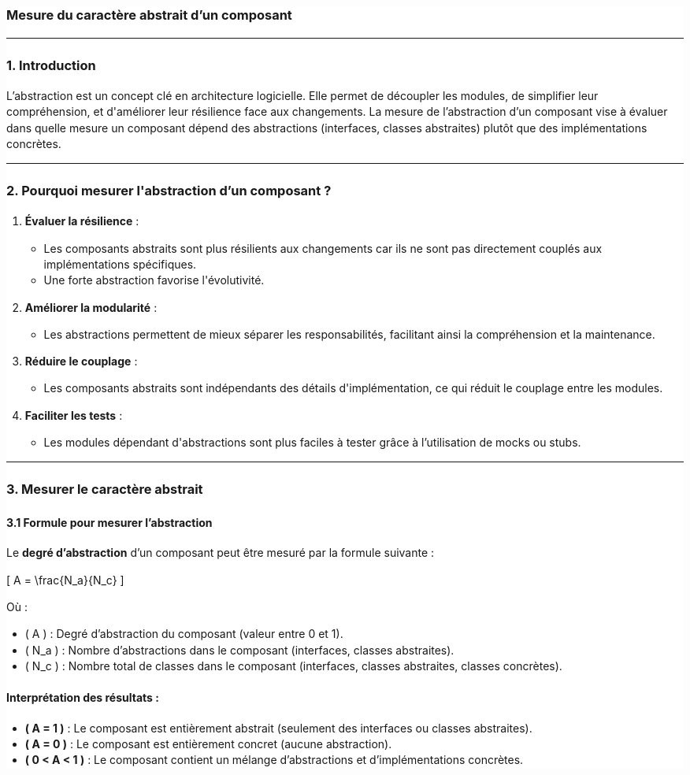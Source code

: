 ### **Mesure du caractère abstrait d’un composant**

---

### **1. Introduction**
L’abstraction est un concept clé en architecture logicielle. Elle permet de découpler les modules, de simplifier leur compréhension, et d'améliorer leur résilience face aux changements. La mesure de l’abstraction d’un composant vise à évaluer dans quelle mesure un composant dépend des abstractions (interfaces, classes abstraites) plutôt que des implémentations concrètes.

---

### **2. Pourquoi mesurer l'abstraction d’un composant ?**

1. **Évaluer la résilience** :
   - Les composants abstraits sont plus résilients aux changements car ils ne sont pas directement couplés aux implémentations spécifiques.
   - Une forte abstraction favorise l'évolutivité.

2. **Améliorer la modularité** :
   - Les abstractions permettent de mieux séparer les responsabilités, facilitant ainsi la compréhension et la maintenance.

3. **Réduire le couplage** :
   - Les composants abstraits sont indépendants des détails d'implémentation, ce qui réduit le couplage entre les modules.

4. **Faciliter les tests** :
   - Les modules dépendant d'abstractions sont plus faciles à tester grâce à l’utilisation de mocks ou stubs.

---

### **3. Mesurer le caractère abstrait**

#### **3.1 Formule pour mesurer l’abstraction**
Le **degré d’abstraction** d’un composant peut être mesuré par la formule suivante :

\[
A = \frac{N_a}{N_c}
\]

Où :
- \( A \) : Degré d’abstraction du composant (valeur entre 0 et 1).
- \( N_a \) : Nombre d’abstractions dans le composant (interfaces, classes abstraites).
- \( N_c \) : Nombre total de classes dans le composant (interfaces, classes abstraites, classes concrètes).

#### **Interprétation des résultats** :
- **\( A = 1 \)** : Le composant est entièrement abstrait (seulement des interfaces ou classes abstraites).
- **\( A = 0 \)** : Le composant est entièrement concret (aucune abstraction).
- **\( 0 < A < 1 \)** : Le composant contient un mélange d’abstractions et d’implémentations concrètes.
